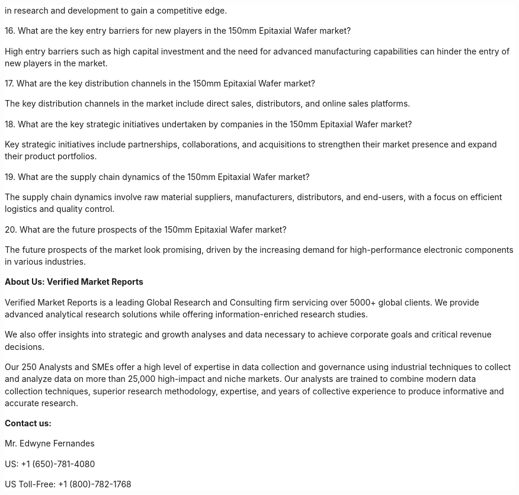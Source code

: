 in research and development to gain a competitive edge.</p>16. What are the key entry barriers for new players in the 150mm Epitaxial Wafer market? <p>High entry barriers such as high capital investment and the need for advanced manufacturing capabilities can hinder the entry of new players in the market.</p>17. What are the key distribution channels in the 150mm Epitaxial Wafer market? <p>The key distribution channels in the market include direct sales, distributors, and online sales platforms.</p>18. What are the key strategic initiatives undertaken by companies in the 150mm Epitaxial Wafer market? <p>Key strategic initiatives include partnerships, collaborations, and acquisitions to strengthen their market presence and expand their product portfolios.</p>19. What are the supply chain dynamics of the 150mm Epitaxial Wafer market? <p>The supply chain dynamics involve raw material suppliers, manufacturers, distributors, and end-users, with a focus on efficient logistics and quality control.</p>20. What are the future prospects of the 150mm Epitaxial Wafer market? <p>The future prospects of the market look promising, driven by the increasing demand for high-performance electronic components in various industries.</p></h3><p id="" class=""><strong>About Us: Verified Market Reports</strong></p><p id="" class="">Verified Market Reports is a leading Global Research and Consulting firm servicing over 5000+ global clients. We provide advanced analytical research solutions while offering information-enriched research studies.</p><p id="" class="">We also offer insights into strategic and growth analyses and data necessary to achieve corporate goals and critical revenue decisions.</p><p id="" class="">Our 250 Analysts and SMEs offer a high level of expertise in data collection and governance using industrial techniques to collect and analyze data on more than 25,000 high-impact and niche markets. Our analysts are trained to combine modern data collection techniques, superior research methodology, expertise, and years of collective experience to produce informative and accurate research.</p><p id="" class=""><strong>Contact us:</strong></p><p id="" class="">Mr. Edwyne Fernandes</p><p id="" class="">US: +1 (650)-781-4080</p><p id="" class="">US Toll-Free: +1 (800)-782-1768</p>
